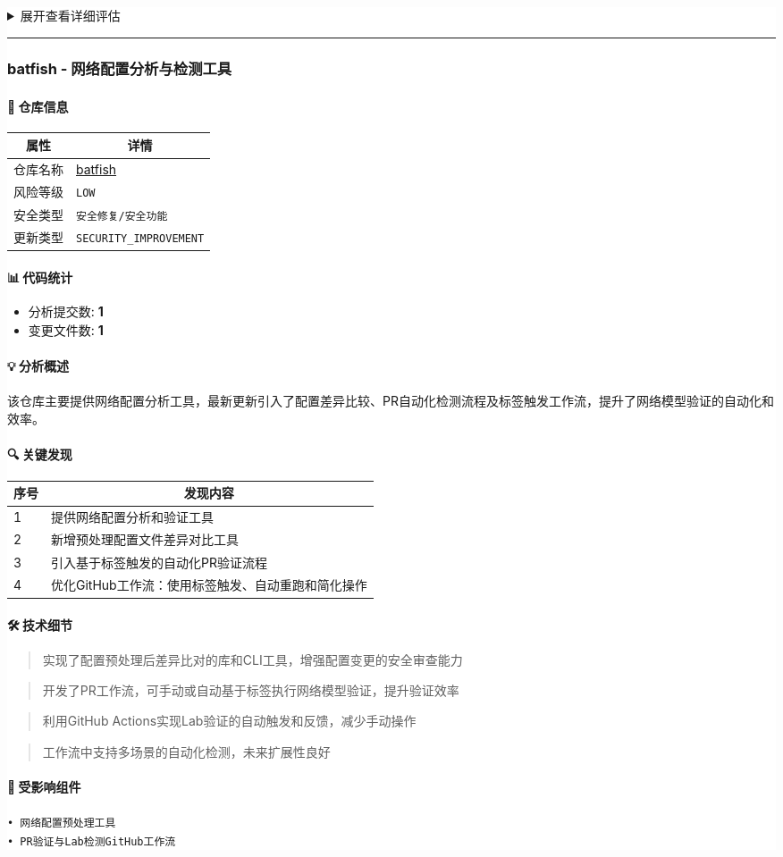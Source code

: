 <details><summary>展开查看详细评估</summary></details>

---

### batfish - 网络配置分析与检测工具

#### 📌 仓库信息

| 属性 | 详情 |
|------|------|
| 仓库名称 | [batfish](https://github.com/batfish/batfish) |
| 风险等级 | `LOW` |
| 安全类型 | `安全修复/安全功能` |
| 更新类型 | `SECURITY_IMPROVEMENT` |

#### 📊 代码统计

- 分析提交数: **1**
- 变更文件数: **1**

#### 💡 分析概述

该仓库主要提供网络配置分析工具，最新更新引入了配置差异比较、PR自动化检测流程及标签触发工作流，提升了网络模型验证的自动化和效率。

#### 🔍 关键发现

| 序号 | 发现内容 |
|------|----------|
| 1 | 提供网络配置分析和验证工具 |
| 2 | 新增预处理配置文件差异对比工具 |
| 3 | 引入基于标签触发的自动化PR验证流程 |
| 4 | 优化GitHub工作流：使用标签触发、自动重跑和简化操作 |

#### 🛠️ 技术细节

> 实现了配置预处理后差异比对的库和CLI工具，增强配置变更的安全审查能力

> 开发了PR工作流，可手动或自动基于标签执行网络模型验证，提升验证效率

> 利用GitHub Actions实现Lab验证的自动触发和反馈，减少手动操作

> 工作流中支持多场景的自动化检测，未来扩展性良好


#### 🎯 受影响组件

```
• 网络配置预处理工具
• PR验证与Lab检测GitHub工作流
```
